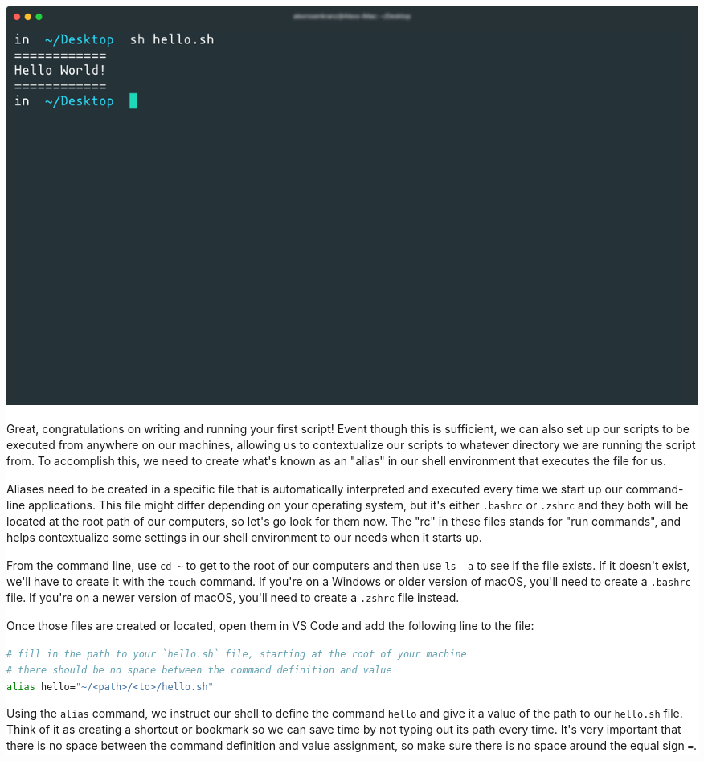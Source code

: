 ![The command line application displays the output printed by the "hello.sh" file.](./Images/01-hello.png)

Great, congratulations on writing and running your first script! Event though this is sufficient, we can also set up our scripts to be executed from anywhere on our machines, allowing us to contextualize our scripts to whatever directory we are running the script from. To accomplish this, we need to create what's known as an "alias" in our shell environment that executes the file for us.

Aliases need to be created in a specific file that is automatically interpreted and executed every time we start up our command-line applications. This file might differ depending on your operating system, but it's either `.bashrc` or `.zshrc` and they both will be located at the root path of our computers, so let's go look for them now. The "rc" in these files stands for "run commands", and helps contextualize some settings in our shell environment to our needs when it starts up.

From the command line, use `cd ~` to get to the root of our computers and then use `ls -a` to see if the file exists. If it doesn't exist, we'll have to create it with the `touch` command. If you're on a Windows or older version of macOS, you'll need to create a `.bashrc` file. If you're on a newer version of macOS, you'll need to create a `.zshrc` file instead.

Once those files are created or located, open them in VS Code and add the following line to the file:

```sh
# fill in the path to your `hello.sh` file, starting at the root of your machine
# there should be no space between the command definition and value
alias hello="~/<path>/<to>/hello.sh"
```

Using the `alias` command, we instruct our shell to define the command `hello` and give it a value of the path to our `hello.sh` file. Think of it as creating a shortcut or bookmark so we can save time by not typing out its path every time. It's very important that there is no space between the command definition and value assignment, so make sure there is no space around the equal sign `=`.
